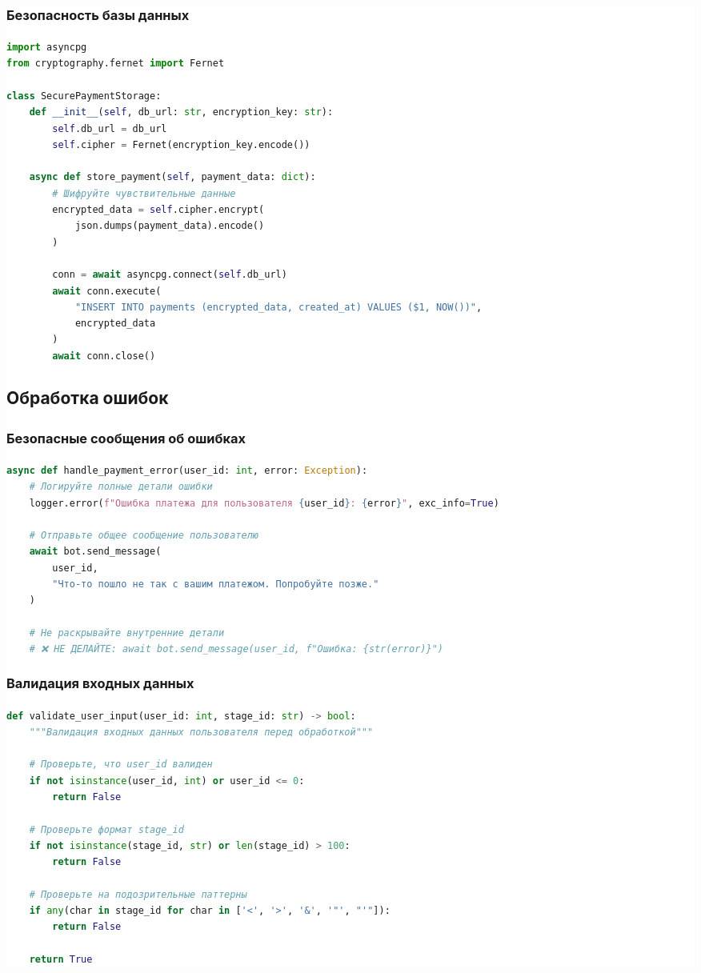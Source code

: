 ### Безопасность базы данных

```python
import asyncpg
from cryptography.fernet import Fernet

class SecurePaymentStorage:
    def __init__(self, db_url: str, encryption_key: str):
        self.db_url = db_url
        self.cipher = Fernet(encryption_key.encode())
    
    async def store_payment(self, payment_data: dict):
        # Шифруйте чувствительные данные
        encrypted_data = self.cipher.encrypt(
            json.dumps(payment_data).encode()
        )
        
        conn = await asyncpg.connect(self.db_url)
        await conn.execute(
            "INSERT INTO payments (encrypted_data, created_at) VALUES ($1, NOW())",
            encrypted_data
        )
        await conn.close()
```

## Обработка ошибок

### Безопасные сообщения об ошибках

```python
async def handle_payment_error(user_id: int, error: Exception):
    # Логируйте полные детали ошибки
    logger.error(f"Ошибка платежа для пользователя {user_id}: {error}", exc_info=True)
    
    # Отправьте общее сообщение пользователю
    await bot.send_message(
        user_id, 
        "Что-то пошло не так с вашим платежом. Попробуйте позже."
    )
    
    # Не раскрывайте внутренние детали
    # ❌ НЕ ДЕЛАЙТЕ: await bot.send_message(user_id, f"Ошибка: {str(error)}")
```

### Валидация входных данных

```python
def validate_user_input(user_id: int, stage_id: str) -> bool:
    """Валидация входных данных пользователя перед обработкой"""
    
    # Проверьте, что user_id валиден
    if not isinstance(user_id, int) or user_id <= 0:
        return False
    
    # Проверьте формат stage_id
    if not isinstance(stage_id, str) or len(stage_id) > 100:
        return False
    
    # Проверьте на подозрительные паттерны
    if any(char in stage_id for char in ['<', '>', '&', '"', "'"]):
        return False
    
    return True
```
